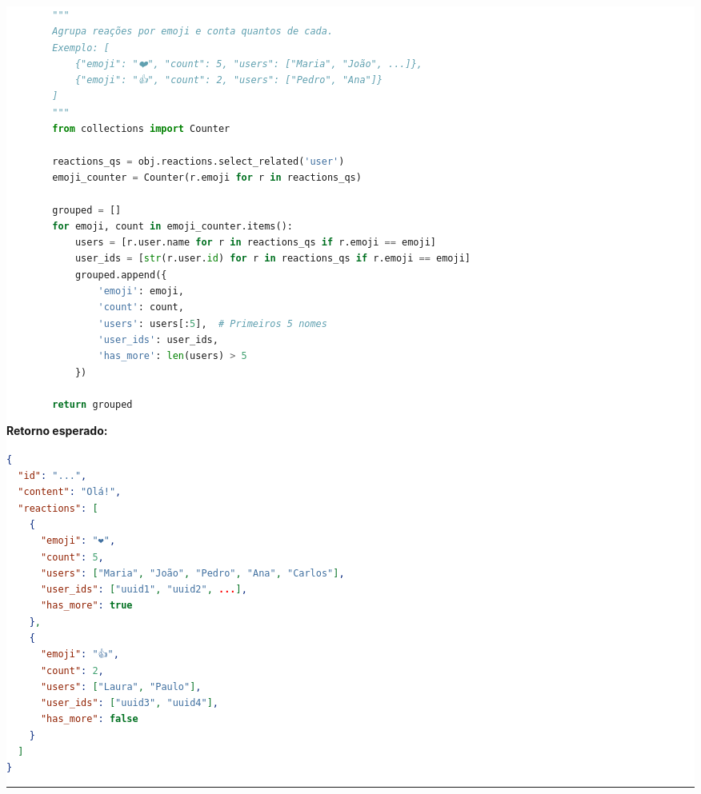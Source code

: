 ```python
        """
        Agrupa reações por emoji e conta quantos de cada.
        Exemplo: [
            {"emoji": "❤️", "count": 5, "users": ["Maria", "João", ...]},
            {"emoji": "👍", "count": 2, "users": ["Pedro", "Ana"]}
        ]
        """
        from collections import Counter
        
        reactions_qs = obj.reactions.select_related('user')
        emoji_counter = Counter(r.emoji for r in reactions_qs)
        
        grouped = []
        for emoji, count in emoji_counter.items():
            users = [r.user.name for r in reactions_qs if r.emoji == emoji]
            user_ids = [str(r.user.id) for r in reactions_qs if r.emoji == emoji]
            grouped.append({
                'emoji': emoji,
                'count': count,
                'users': users[:5],  # Primeiros 5 nomes
                'user_ids': user_ids,
                'has_more': len(users) > 5
            })
        
        return grouped
```

**Retorno esperado:**

```json
{
  "id": "...",
  "content": "Olá!",
  "reactions": [
    {
      "emoji": "❤️",
      "count": 5,
      "users": ["Maria", "João", "Pedro", "Ana", "Carlos"],
      "user_ids": ["uuid1", "uuid2", ...],
      "has_more": true
    },
    {
      "emoji": "👍",
      "count": 2,
      "users": ["Laura", "Paulo"],
      "user_ids": ["uuid3", "uuid4"],
      "has_more": false
    }
  ]
}
```

---